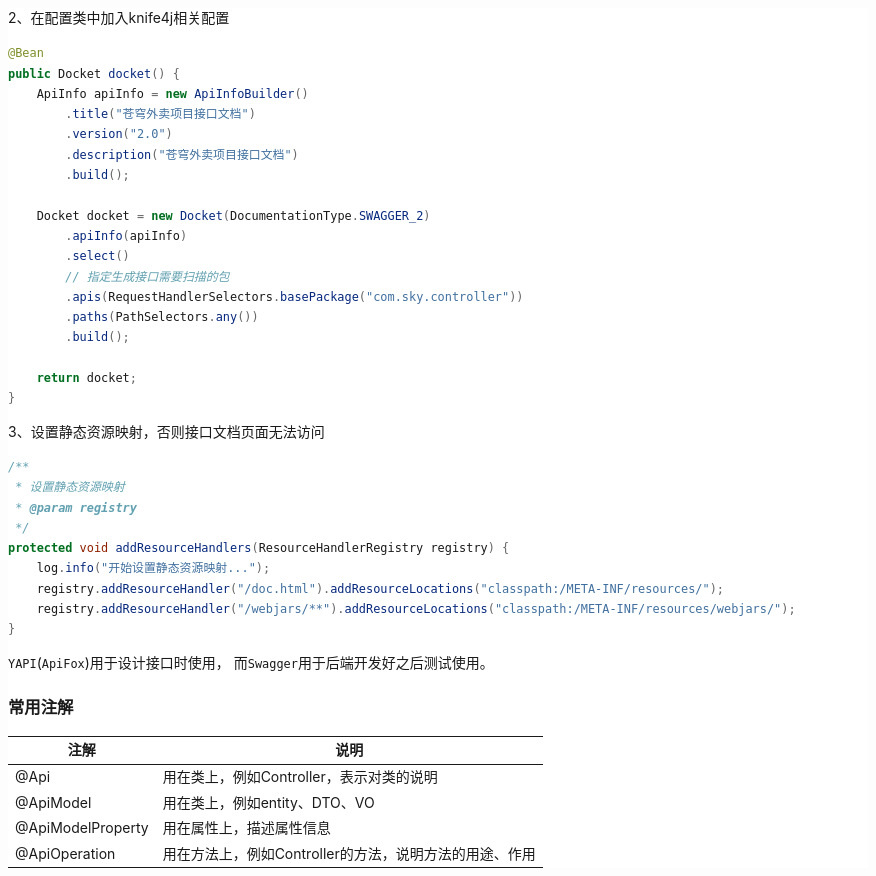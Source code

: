 2、在配置类中加入knife4j相关配置

```java
@Bean
public Docket docket() {
    ApiInfo apiInfo = new ApiInfoBuilder()
        .title("苍穹外卖项目接口文档")
        .version("2.0")
        .description("苍穹外卖项目接口文档")
        .build();

    Docket docket = new Docket(DocumentationType.SWAGGER_2)
        .apiInfo(apiInfo)
        .select()
        // 指定生成接口需要扫描的包
        .apis(RequestHandlerSelectors.basePackage("com.sky.controller"))
        .paths(PathSelectors.any())
        .build();

    return docket;
}
```

3、设置静态资源映射，否则接口文档页面无法访问

```java
/**
 * 设置静态资源映射
 * @param registry
 */
protected void addResourceHandlers(ResourceHandlerRegistry registry) {
    log.info("开始设置静态资源映射...");
    registry.addResourceHandler("/doc.html").addResourceLocations("classpath:/META-INF/resources/");
    registry.addResourceHandler("/webjars/**").addResourceLocations("classpath:/META-INF/resources/webjars/");
}
```

`YAPI`(`ApiFox`)用于设计接口时使用， 而`Swagger`用于后端开发好之后测试使用。

### 常用注解

| 注解              | 说明                                                   |
| ----------------- | ------------------------------------------------------ |
| @Api              | 用在类上，例如Controller，表示对类的说明               |
| @ApiModel         | 用在类上，例如entity、DTO、VO                          |
| @ApiModelProperty | 用在属性上，描述属性信息                               |
| @ApiOperation     | 用在方法上，例如Controller的方法，说明方法的用途、作用 |

